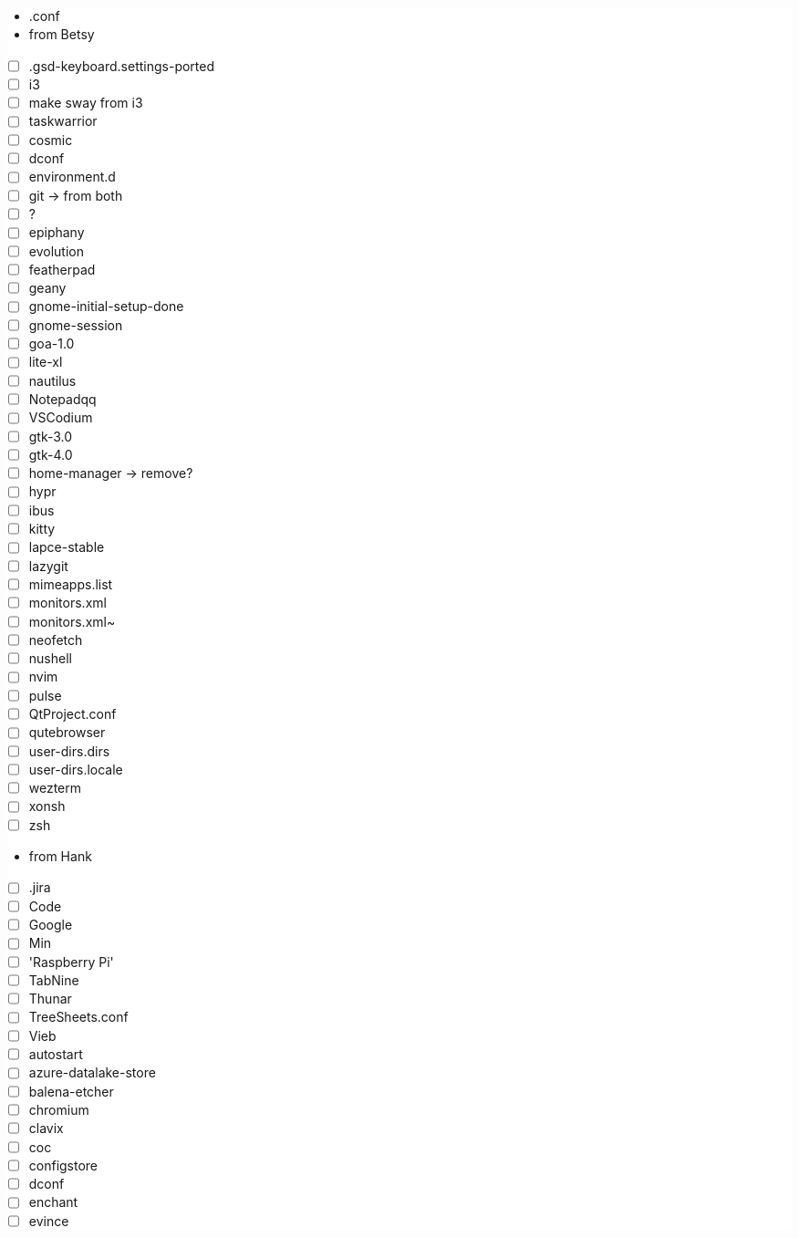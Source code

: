 - .conf
- from Betsy
- [ ] .gsd-keyboard.settings-ported
- [ ] i3
- [ ] make sway from i3
- [ ] taskwarrior
- [ ] cosmic
- [ ] dconf
- [ ] environment.d
- [ ] git → from both
- [ ] ?
- [ ] epiphany
- [ ] evolution
- [ ] featherpad
- [ ] geany
- [ ] gnome-initial-setup-done
- [ ] gnome-session
- [ ] goa-1.0
- [ ] lite-xl
- [ ] nautilus
- [ ] Notepadqq
- [ ] VSCodium
- [ ] gtk-3.0
- [ ] gtk-4.0
- [ ] home-manager → remove?
- [ ] hypr
- [ ] ibus
- [ ] kitty
- [ ] lapce-stable
- [ ] lazygit
- [ ] mimeapps.list
- [ ] monitors.xml
- [ ] monitors.xml~
- [ ] neofetch
- [ ] nushell
- [ ] nvim
- [ ] pulse
- [ ] QtProject.conf
- [ ] qutebrowser
- [ ] user-dirs.dirs
- [ ] user-dirs.locale
- [ ] wezterm
- [ ] xonsh
- [ ] zsh
- from Hank
- [ ] .jira
- [ ] Code
- [ ] Google
- [ ] Min
- [ ] 'Raspberry Pi'
- [ ] TabNine
- [ ] Thunar
- [ ] TreeSheets.conf
- [ ] Vieb
- [ ] autostart
- [ ] azure-datalake-store
- [ ] balena-etcher
- [ ] chromium
- [ ] clavix
- [ ] coc
- [ ] configstore
- [ ] dconf
- [ ] enchant
- [ ] evince